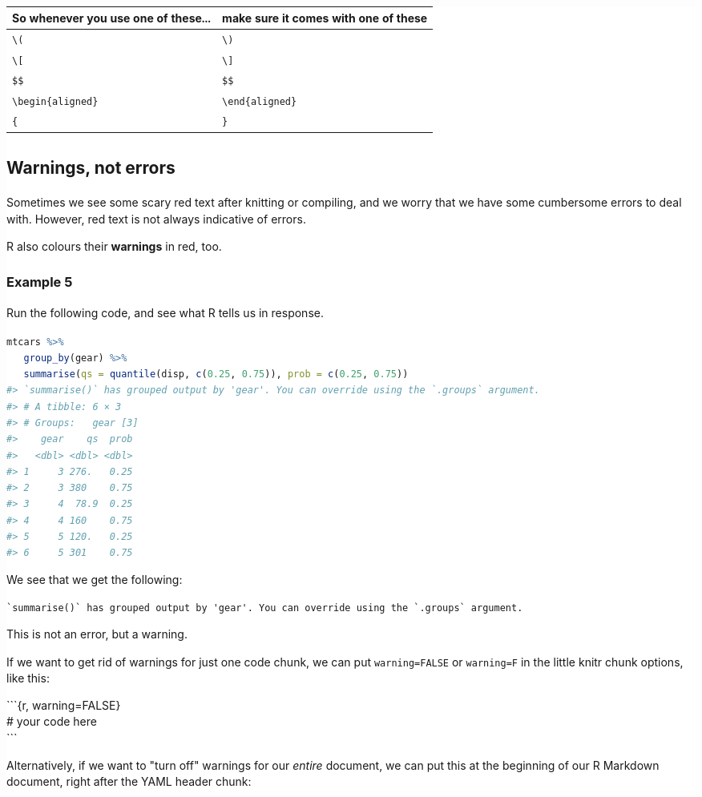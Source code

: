 So whenever you use one of these... | make sure it comes with one of these
----------------------------------|-----------------------------------------
`\(`                              | `\)`
`\[`                              | `\]`
`$$`                              | `$$`
`\begin{aligned}`                 | `\end{aligned}`
`{`                               | `}`

## Warnings, not errors

Sometimes we see some scary red text after knitting or compiling, and we worry that we have some cumbersome errors to deal with. However, red text is not always indicative of errors.

R also colours their **warnings** in red, too.

### Example 5

Run the following code, and see what R tells us in response.


```r
mtcars %>%
   group_by(gear) %>%
   summarise(qs = quantile(disp, c(0.25, 0.75)), prob = c(0.25, 0.75))
#> `summarise()` has grouped output by 'gear'. You can override using the `.groups` argument.
#> # A tibble: 6 × 3
#> # Groups:   gear [3]
#>    gear    qs  prob
#>   <dbl> <dbl> <dbl>
#> 1     3 276.   0.25
#> 2     3 380    0.75
#> 3     4  78.9  0.25
#> 4     4 160    0.75
#> 5     5 120.   0.25
#> 6     5 301    0.75
```

We see that we get the following:

```
`summarise()` has grouped output by 'gear'. You can override using the `.groups` argument.
```

This is not an error, but a warning.

If we want to get rid of warnings for just one code chunk, we can put `warning=FALSE` or `warning=F` in the little knitr chunk options, like this:


\`\`\`\{r, warning=FALSE\}  
\# your code here  
\`\`\`


Alternatively, if we want to "turn off" warnings for our *entire* document, we can put this at the beginning of our R Markdown document, right after the YAML header chunk:
